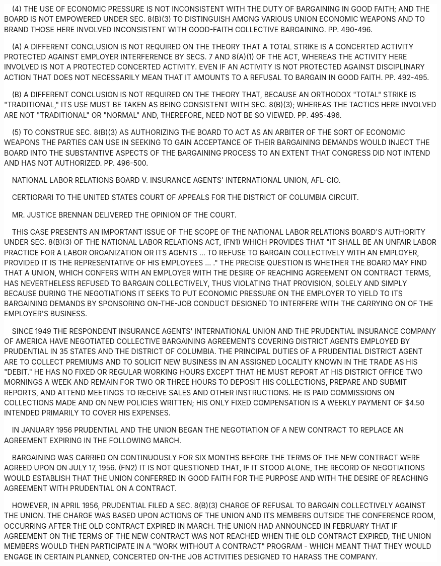     (4)  THE USE OF ECONOMIC PRESSURE IS NOT INCONSISTENT WITH THE DUTY OF BARGAINING IN GOOD FAITH; AND THE BOARD IS NOT EMPOWERED UNDER SEC. 8(B)(3) TO DISTINGUISH AMONG VARIOUS UNION ECONOMIC WEAPONS AND TO BRAND THOSE HERE INVOLVED INCONSISTENT WITH GOOD-FAITH COLLECTIVE BARGAINING.  PP. 490-496.

    (A)  A DIFFERENT CONCLUSION IS NOT REQUIRED ON THE THEORY THAT A TOTAL STRIKE IS A CONCERTED ACTIVITY PROTECTED AGAINST EMPLOYER INTERFERENCE BY SECS. 7 AND 8(A)(1) OF THE ACT, WHEREAS THE ACTIVITY HERE INVOLVED IS NOT A PROTECTED CONCERTED ACTIVITY.  EVEN IF AN ACTIVITY IS NOT PROTECTED AGAINST DISCIPLINARY ACTION THAT DOES NOT NECESSARILY MEAN THAT IT AMOUNTS TO A REFUSAL TO BARGAIN IN GOOD FAITH.  PP. 492-495.

    (B)  A DIFFERENT CONCLUSION IS NOT REQUIRED ON THE THEORY THAT, BECAUSE AN ORTHODOX "TOTAL" STRIKE IS "TRADITIONAL," ITS USE MUST BE TAKEN AS BEING CONSISTENT WITH SEC. 8(B)(3); WHEREAS THE TACTICS HERE INVOLVED ARE NOT "TRADITIONAL" OR "NORMAL" AND, THEREFORE, NEED NOT BE SO VIEWED.  PP. 495-496.

    (5)  TO CONSTRUE SEC. 8(B)(3) AS AUTHORIZING THE BOARD TO ACT AS AN ARBITER OF THE SORT OF ECONOMIC WEAPONS THE PARTIES CAN USE IN SEEKING TO GAIN ACCEPTANCE OF THEIR BARGAINING DEMANDS WOULD INJECT THE BOARD INTO THE SUBSTANTIVE ASPECTS OF THE BARGAINING PROCESS TO AN EXTENT THAT CONGRESS DID NOT INTEND AND HAS NOT AUTHORIZED.  PP. 496-500.

    NATIONAL LABOR RELATIONS BOARD V. INSURANCE AGENTS' INTERNATIONAL UNION, AFL-CIO.

    CERTIORARI TO THE UNITED STATES COURT OF APPEALS FOR THE DISTRICT OF COLUMBIA CIRCUIT.

    MR. JUSTICE BRENNAN DELIVERED THE OPINION OF THE COURT.

    THIS CASE PRESENTS AN IMPORTANT ISSUE OF THE SCOPE OF THE NATIONAL LABOR RELATIONS BOARD'S AUTHORITY UNDER SEC. 8(B)(3) OF THE NATIONAL LABOR RELATIONS ACT, (FN1) WHICH PROVIDES THAT "IT SHALL BE AN UNFAIR LABOR PRACTICE FOR A LABOR ORGANIZATION OR ITS AGENTS  ...  TO REFUSE TO BARGAIN COLLECTIVELY WITH AN EMPLOYER, PROVIDED IT IS THE REPRESENTATIVE OF HIS EMPLOYEES  ...  ."  THE PRECISE QUESTION IS WHETHER THE BOARD MAY FIND THAT A UNION, WHICH CONFERS WITH AN EMPLOYER WITH THE DESIRE OF REACHING AGREEMENT ON CONTRACT TERMS, HAS NEVERTHELESS REFUSED TO BARGAIN COLLECTIVELY, THUS VIOLATING THAT PROVISION, SOLELY AND SIMPLY BECAUSE DURING THE NEGOTIATIONS IT SEEKS TO PUT ECONOMIC PRESSURE ON THE EMPLOYER TO YIELD TO ITS BARGAINING DEMANDS BY SPONSORING ON-THE-JOB CONDUCT DESIGNED TO INTERFERE WITH THE CARRYING ON OF THE EMPLOYER'S BUSINESS.

    SINCE 1949 THE RESPONDENT INSURANCE AGENTS' INTERNATIONAL UNION AND THE PRUDENTIAL INSURANCE COMPANY OF AMERICA HAVE NEGOTIATED COLLECTIVE BARGAINING AGREEMENTS COVERING DISTRICT AGENTS EMPLOYED BY PRUDENTIAL IN 35 STATES AND THE DISTRICT OF COLUMBIA.  THE PRINCIPAL DUTIES OF A PRUDENTIAL DISTRICT AGENT ARE TO COLLECT PREMIUMS AND TO SOLICIT NEW BUSINESS IN AN ASSIGNED LOCALITY KNOWN IN THE TRADE AS HIS "DEBIT."  HE HAS NO FIXED OR REGULAR WORKING HOURS EXCEPT THAT HE MUST REPORT AT HIS DISTRICT OFFICE TWO MORNINGS A WEEK AND REMAIN FOR TWO OR THREE HOURS TO DEPOSIT HIS COLLECTIONS, PREPARE AND SUBMIT REPORTS, AND ATTEND MEETINGS TO RECEIVE SALES AND OTHER INSTRUCTIONS.  HE IS PAID COMMISSIONS ON COLLECTIONS MADE AND ON NEW POLICIES WRITTEN; HIS ONLY FIXED COMPENSATION IS A WEEKLY PAYMENT OF $4.50 INTENDED PRIMARILY TO COVER HIS EXPENSES.

    IN JANUARY 1956 PRUDENTIAL AND THE UNION BEGAN THE NEGOTIATION OF A NEW CONTRACT TO REPLACE AN AGREEMENT EXPIRING IN THE FOLLOWING MARCH.

    BARGAINING WAS CARRIED ON CONTINUOUSLY FOR SIX MONTHS BEFORE THE TERMS OF THE NEW CONTRACT WERE AGREED UPON ON JULY 17, 1956.  (FN2)  IT IS NOT QUESTIONED THAT, IF IT STOOD ALONE, THE RECORD OF NEGOTIATIONS WOULD ESTABLISH THAT THE UNION CONFERRED IN GOOD FAITH FOR THE PURPOSE AND WITH THE DESIRE OF REACHING AGREEMENT WITH PRUDENTIAL ON A CONTRACT.

    HOWEVER, IN APRIL 1956, PRUDENTIAL FILED A SEC. 8(B)(3) CHARGE OF REFUSAL TO BARGAIN COLLECTIVELY AGAINST THE UNION.  THE CHARGE WAS BASED UPON ACTIONS OF THE UNION AND ITS MEMBERS OUTSIDE THE CONFERENCE ROOM, OCCURRING AFTER THE OLD CONTRACT EXPIRED IN MARCH.  THE UNION HAD ANNOUNCED IN FEBRUARY THAT IF AGREEMENT ON THE TERMS OF THE NEW CONTRACT WAS NOT REACHED WHEN THE OLD CONTRACT EXPIRED, THE UNION MEMBERS WOULD THEN PARTICIPATE IN A "WORK WITHOUT A CONTRACT" PROGRAM - WHICH MEANT THAT THEY WOULD ENGAGE IN CERTAIN PLANNED, CONCERTED ON-THE JOB ACTIVITIES DESIGNED TO HARASS THE COMPANY.
